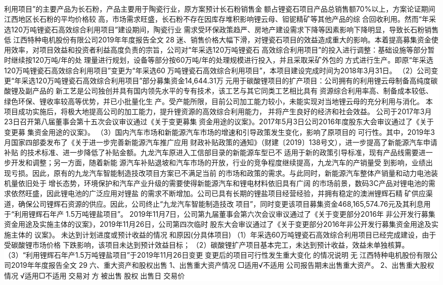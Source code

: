 利用项目”的主要产品为长石粉，产品主要用于陶瓷行业，原方案预计长石粉销售金
额占锂瓷石项目产品总销售额70%以上，方案论证期间江西地区长石粉的平均价格较
高，市场需求旺盛，长石粉不存在因库存堆积影响锂云母、钽铌精矿等其他产品的综
合回收利用。然而“年采选120万吨锂瓷石高效综合利用项目”建设期间，陶瓷行业
需求受环保政策趋严、房地产建设需求下降等因素影响下降明显，导致长石粉销售低
江西特种电机股份有限公司2019年年度报告全文
28
迷、销售价格大幅下滑，对锂瓷石项目的效益造成重大的影响。本着提高募集资金使
用效率，对项目效益和投资者利益高度负责的宗旨，公司对“年采选120万吨锂瓷石
高效综合利用项目”的投入进行调整：基础设施等部分暂时继续按120万吨/年的处
理量进行规划，设备等部分按60万吨/年的处理规模进行投入，并且采取采矿外包的
方式进行生产。即原“年采选120万吨锂瓷石高效综合利用项目”变更为“年采选60
万吨锂瓷石高效综合利用项目”，本项目建设完成时间为2018年3月31日。
（2）公司变更“年采选120万吨锂瓷石高效综合利用项目”部分募集资金14,644.31万
元用于碳酸锂项目的扩产项目：公司拥有的利用锂云母制备高纯度碳酸锂及副产品的
新工艺是公司独创并具有国内领先水平的专有技术，该工艺与其它同类工艺相比具有
资源综合利用率高、制备成本较低、绿色环保、锂收率较高等优势，并已小批量化生
产。受产能所限，目前公司加工能力较小，未能实现对当地锂云母的充分利用与消化。
本项目成功实施后，将极大地提高公司的加工能力，提升锂资源的高效综合利用能力，
并将产生良好的经济和社会效益。
公司于2017年3月23日召开第八届董事会第十五次会议审议通过《关于变更募集
资金用途的议案》。2017年5月3日公司2016年度股东大会审议通过了《关于变更募
集资金用途的议案》。
（3）国内汽车市场和新能源汽车市场的增速和引导政策发生变化，影响了原项目的
可行性。其中，2019年3月国家四部委发布了《关于进一步完善新能源汽车推广应用
财政补贴政策的通知》（财建〔2019〕138号文），进一步提高了新能源汽车申请补贴
的技术标准、进一步降低了补贴金额。九龙汽车原进入工信部目录的新能源车型已不
适用于新的政策引导标准，现有产品线需要进一步开发和调整；另一方面，随着新能
源汽车补贴退坡和汽车市场的开放，行业的竞争程度继续提高，九龙汽车的产销量受
到影响，业绩出现亏损。因此，原有的九龙汽车智能制造技改项目方案已不满足当前
的市场和政策的需求。与此同时，新能源汽车整体产销量和动力电池装机量依旧处于
增长态势，环境保护和汽车产业升级的需要使得新能源汽车和锂电材料依旧具有广阔
的市场前景，数码3C产品对锂电池的需求依然旺盛，因此锂电池的广泛应用对锂盐
的需求不断增加。公司已具有长期的锂盐项目经营经验，并拥有稳定的澳洲锂辉石精
矿供应渠道，确保公司锂辉石资源的供应。因此，公司终止“九龙汽车智能制造技改
项目”，同时变更该项目募集资金468,165,574.76元及其利息用于“利用锂辉石年产
1.5万吨锂盐项目”。
2019年11月7日，公司第九届董事会第六次会议审议通过了《关于变更部分2016年
非公开发行募集资金用途及实施主体的议案》，2019年11月26日，公司第四次临时
股东大会审议通过了《关于变更部分2016年非公开发行募集资金用途及实施主体的
议案》。
未达到计划进度或预计收益的情况
和原因(分具体项目)
（1）年采选60万吨锂瓷石高效综合利用项目已经完成建设，由于受碳酸锂市场价格
下跌影响，该项目未达到预计效益目标；
（2）碳酸锂扩产项目基本完工，未达到预计收益，效益未单独核算。
（3）“利用锂辉石年产1.5万吨锂盐项目”于2019年11月26日变更
变更后的项目可行性发生重大变化
的情况说明
无
江西特种电机股份有限公司2019年年度报告全文
29
六、重大资产和股权出售
1、出售重大资产情况
□适用√不适用
公司报告期未出售重大资产。
2、出售重大股权情况
√适用□不适用
交易对
方
被出售
股权
出售日
交易价